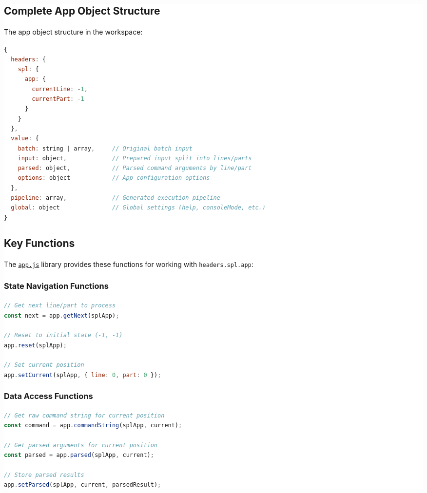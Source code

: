 ## Complete App Object Structure

The app object structure in the workspace:

```javascript
{
  headers: { 
    spl: { 
      app: { 
        currentLine: -1, 
        currentPart: -1 
      } 
    } 
  },
  value: { 
    batch: string | array,     // Original batch input
    input: object,             // Prepared input split into lines/parts
    parsed: object,            // Parsed command arguments by line/part
    options: object            // App configuration options
  },
  pipeline: array,             // Generated execution pipeline
  global: object               // Global settings (help, consoleMode, etc.)
}
```

## Key Functions

The [`app.js`](../modules/spl/app/app.js) library provides these functions for working with `headers.spl.app`:

### State Navigation Functions
```javascript
// Get next line/part to process
const next = app.getNext(splApp);

// Reset to initial state (-1, -1)
app.reset(splApp);

// Set current position
app.setCurrent(splApp, { line: 0, part: 0 });
```

### Data Access Functions
```javascript
// Get raw command string for current position
const command = app.commandString(splApp, current);

// Get parsed arguments for current position
const parsed = app.parsed(splApp, current);

// Store parsed results
app.setParsed(splApp, current, parsedResult);
```
